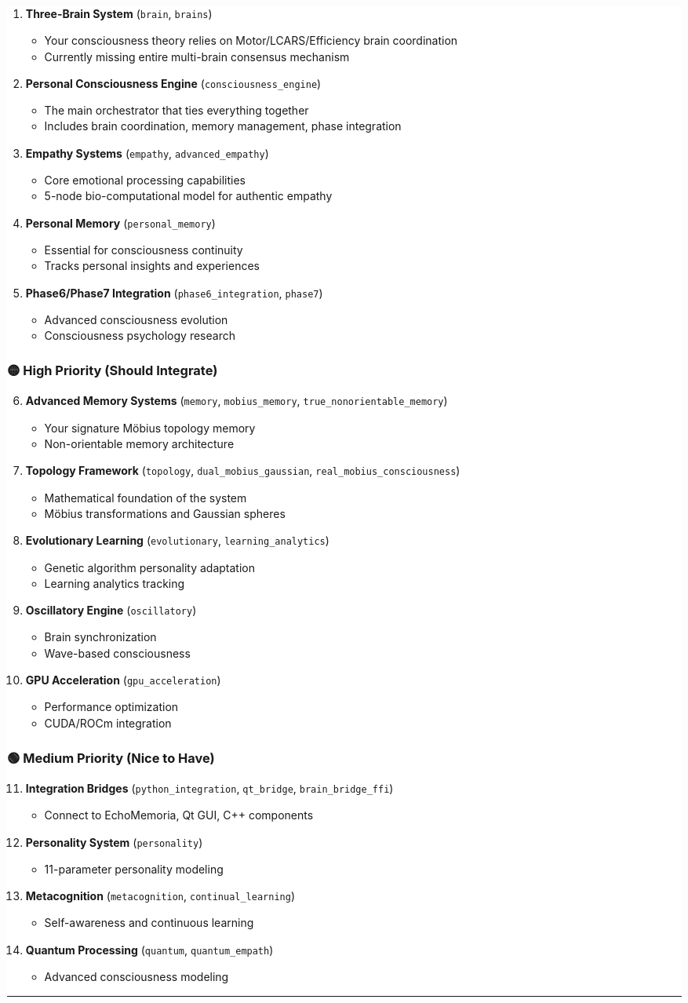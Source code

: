 1. **Three-Brain System** (`brain`, `brains`)
   - Your consciousness theory relies on Motor/LCARS/Efficiency brain coordination
   - Currently missing entire multi-brain consensus mechanism

2. **Personal Consciousness Engine** (`consciousness_engine`)
   - The main orchestrator that ties everything together
   - Includes brain coordination, memory management, phase integration

3. **Empathy Systems** (`empathy`, `advanced_empathy`)
   - Core emotional processing capabilities
   - 5-node bio-computational model for authentic empathy

4. **Personal Memory** (`personal_memory`)
   - Essential for consciousness continuity
   - Tracks personal insights and experiences

5. **Phase6/Phase7 Integration** (`phase6_integration`, `phase7`)
   - Advanced consciousness evolution
   - Consciousness psychology research

### 🟡 High Priority (Should Integrate)

6. **Advanced Memory Systems** (`memory`, `mobius_memory`, `true_nonorientable_memory`)
   - Your signature Möbius topology memory
   - Non-orientable memory architecture

7. **Topology Framework** (`topology`, `dual_mobius_gaussian`, `real_mobius_consciousness`)
   - Mathematical foundation of the system
   - Möbius transformations and Gaussian spheres

8. **Evolutionary Learning** (`evolutionary`, `learning_analytics`)
   - Genetic algorithm personality adaptation
   - Learning analytics tracking

9. **Oscillatory Engine** (`oscillatory`)
   - Brain synchronization
   - Wave-based consciousness

10. **GPU Acceleration** (`gpu_acceleration`)
    - Performance optimization
    - CUDA/ROCm integration

### 🟢 Medium Priority (Nice to Have)

11. **Integration Bridges** (`python_integration`, `qt_bridge`, `brain_bridge_ffi`)
    - Connect to EchoMemoria, Qt GUI, C++ components

12. **Personality System** (`personality`)
    - 11-parameter personality modeling

13. **Metacognition** (`metacognition`, `continual_learning`)
    - Self-awareness and continuous learning

14. **Quantum Processing** (`quantum`, `quantum_empath`)
    - Advanced consciousness modeling

---
